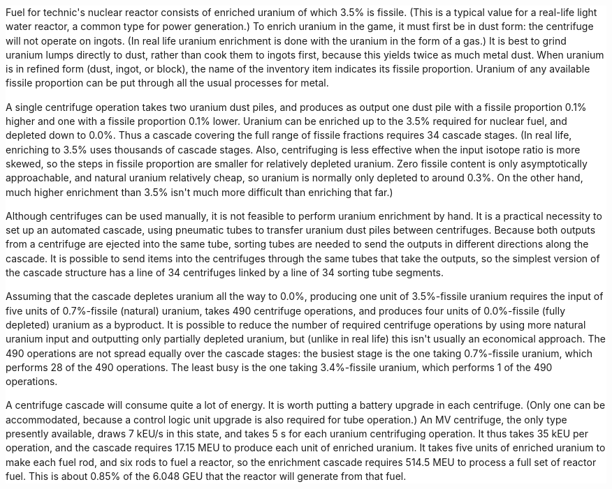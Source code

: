 Fuel for technic's nuclear reactor consists of enriched uranium of which
3.5% is fissile.  (This is a typical value for a real-life light water
reactor, a common type for power generation.)  To enrich uranium in the
game, it must first be in dust form: the centrifuge will not operate
on ingots.  (In real life uranium enrichment is done with the uranium
in the form of a gas.)  It is best to grind uranium lumps directly to
dust, rather than cook them to ingots first, because this yields twice
as much metal dust.  When uranium is in refined form (dust, ingot, or
block), the name of the inventory item indicates its fissile proportion.
Uranium of any available fissile proportion can be put through all the
usual processes for metal.

A single centrifuge operation takes two uranium dust piles, and produces
as output one dust pile with a fissile proportion 0.1% higher and one with
a fissile proportion 0.1% lower.  Uranium can be enriched up to the 3.5%
required for nuclear fuel, and depleted down to 0.0%.  Thus a cascade
covering the full range of fissile fractions requires 34 cascade stages.
(In real life, enriching to 3.5% uses thousands of cascade stages.
Also, centrifuging is less effective when the input isotope ratio
is more skewed, so the steps in fissile proportion are smaller for
relatively depleted uranium.  Zero fissile content is only asymptotically
approachable, and natural uranium relatively cheap, so uranium is normally
only depleted to around 0.3%.  On the other hand, much higher enrichment
than 3.5% isn't much more difficult than enriching that far.)

Although centrifuges can be used manually, it is not feasible to perform
uranium enrichment by hand.  It is a practical necessity to set up
an automated cascade, using pneumatic tubes to transfer uranium dust
piles between centrifuges.  Because both outputs from a centrifuge are
ejected into the same tube, sorting tubes are needed to send the outputs
in different directions along the cascade.  It is possible to send items
into the centrifuges through the same tubes that take the outputs, so the
simplest version of the cascade structure has a line of 34 centrifuges
linked by a line of 34 sorting tube segments.

Assuming that the cascade depletes uranium all the way to 0.0%,
producing one unit of 3.5%-fissile uranium requires the input of five
units of 0.7%-fissile (natural) uranium, takes 490 centrifuge operations,
and produces four units of 0.0%-fissile (fully depleted) uranium as a
byproduct.  It is possible to reduce the number of required centrifuge
operations by using more natural uranium input and outputting only
partially depleted uranium, but (unlike in real life) this isn't usually
an economical approach.  The 490 operations are not spread equally over
the cascade stages: the busiest stage is the one taking 0.7%-fissile
uranium, which performs 28 of the 490 operations.  The least busy is the
one taking 3.4%-fissile uranium, which performs 1 of the 490 operations.

A centrifuge cascade will consume quite a lot of energy.  It is
worth putting a battery upgrade in each centrifuge.  (Only one can be
accommodated, because a control logic unit upgrade is also required for
tube operation.)  An MV centrifuge, the only type presently available,
draws 7 kEU/s in this state, and takes 5 s for each uranium centrifuging
operation.  It thus takes 35 kEU per operation, and the cascade requires
17.15 MEU to produce each unit of enriched uranium.  It takes five units
of enriched uranium to make each fuel rod, and six rods to fuel a reactor,
so the enrichment cascade requires 514.5 MEU to process a full set of
reactor fuel.  This is about 0.85% of the 6.048 GEU that the reactor
will generate from that fuel.
